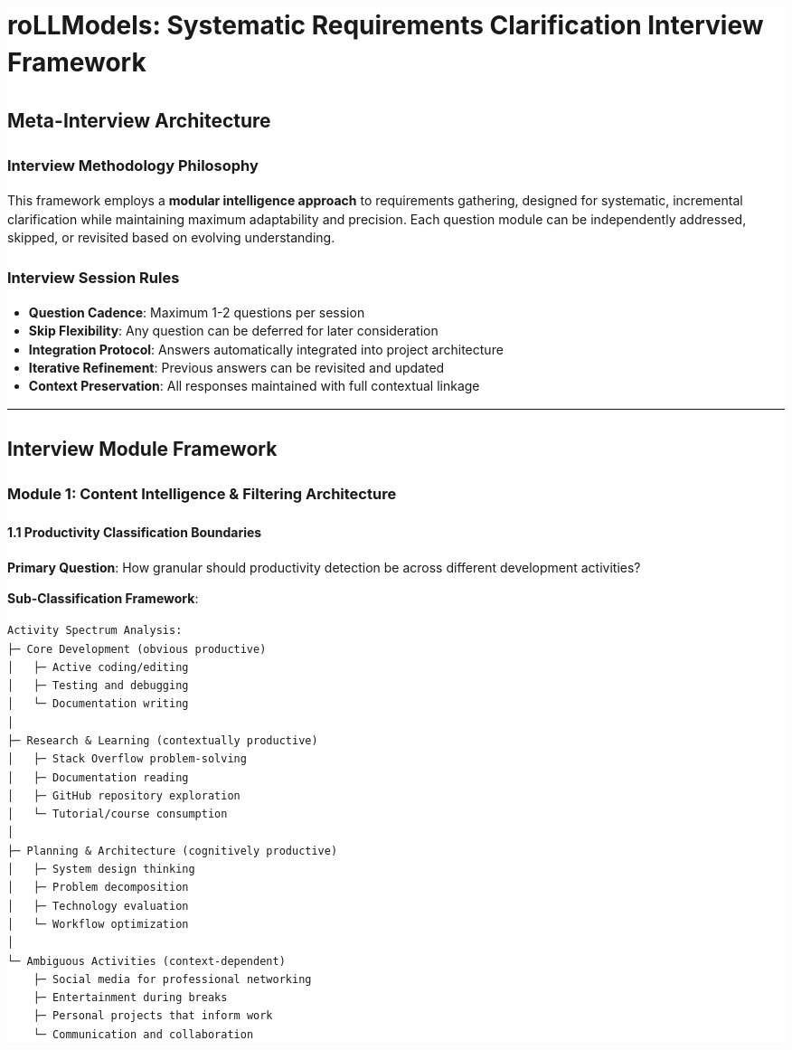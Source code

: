 # roLLModels: Systematic Requirements Clarification Interview Framework

## **Meta-Interview Architecture**

### **Interview Methodology Philosophy**
This framework employs a **modular intelligence approach** to requirements gathering, designed for systematic, incremental clarification while maintaining maximum adaptability and precision. Each question module can be independently addressed, skipped, or revisited based on evolving understanding.

### **Interview Session Rules**
- **Question Cadence**: Maximum 1-2 questions per session
- **Skip Flexibility**: Any question can be deferred for later consideration
- **Integration Protocol**: Answers automatically integrated into project architecture
- **Iterative Refinement**: Previous answers can be revisited and updated
- **Context Preservation**: All responses maintained with full contextual linkage

---

## **Interview Module Framework**

### **Module 1: Content Intelligence & Filtering Architecture**

#### **1.1 Productivity Classification Boundaries**
**Primary Question**: How granular should productivity detection be across different development activities?

**Sub-Classification Framework**:
```
Activity Spectrum Analysis:
├─ Core Development (obvious productive)
│   ├─ Active coding/editing
│   ├─ Testing and debugging
│   └─ Documentation writing
│
├─ Research & Learning (contextually productive)
│   ├─ Stack Overflow problem-solving
│   ├─ Documentation reading
│   ├─ GitHub repository exploration
│   └─ Tutorial/course consumption
│
├─ Planning & Architecture (cognitively productive)
│   ├─ System design thinking
│   ├─ Problem decomposition
│   ├─ Technology evaluation
│   └─ Workflow optimization
│
└─ Ambiguous Activities (context-dependent)
    ├─ Social media for professional networking
    ├─ Entertainment during breaks
    ├─ Personal projects that inform work
    └─ Communication and collaboration
```
